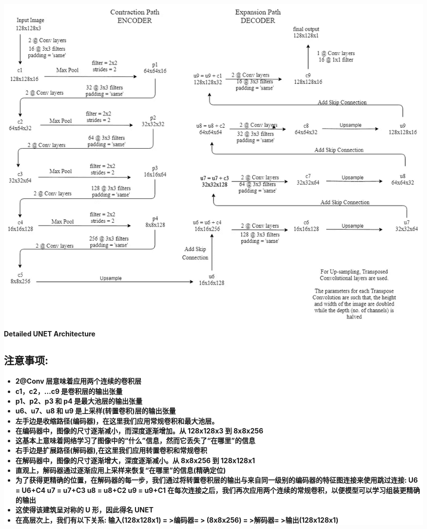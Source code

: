 ****![](img/d36fba4a5a4794b749846a3279622d07.png)****

****Detailed UNET Architecture****

## ****注意事项:****

*   ****2@Conv 层意味着应用两个连续的卷积层****
*   ****c1，c2，…c9 是卷积层的输出张量****
*   ****p1、p2、p3 和 p4 是最大池层的输出张量****
*   ****u6、u7、u8 和 u9 是上采样(转置卷积)层的输出张量****
*   ****左手边是收缩路径(编码器)，在这里我们应用常规卷积和最大池层。****
*   ****在编码器中，图像的尺寸逐渐减小，而深度逐渐增加。从 128x128x3 到 8x8x256****
*   ****这基本上意味着网络学习了图像中的“什么”信息，然而它丢失了“在哪里”的信息****
*   ****右手边是扩展路径(解码器),在这里我们应用转置卷积和常规卷积****
*   ****在解码器中，图像的尺寸逐渐增大，深度逐渐减小。从 8x8x256 到 128x128x1****
*   ****直观上，解码器通过逐渐应用上采样来恢复“在哪里”的信息(精确定位)****
*   ****为了获得更精确的位置，在解码器的每一步，我们通过将转置卷积层的输出与来自同一级别的编码器的特征图连接来使用跳过连接:
    U6 = U6+C4
    u7 = u7+C3
    u8 = u8+C2
    u9 = u9+C1
    在每次连接之后，我们再次应用两个连续的常规卷积，以便模型可以学习组装更精确的输出****
*   ****这使得该建筑呈对称的 U 形，因此得名 UNET****
*   ****在高层次上，我们有以下关系:
    输入(128x128x1) = >编码器= > (8x8x256) = >解码器= >输出(128x128x1)****
